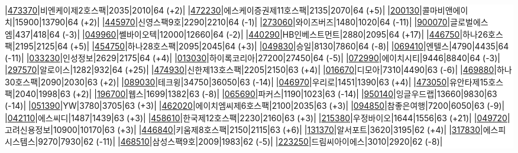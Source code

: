 |[473370](https://finance.daum.net/quotes/A473370)|비엔케이제2호스팩|2035|2010|64 (+2)|
|[472230](https://finance.daum.net/quotes/A472230)|에스케이증권제11호스팩|2135|2070|64 (+5)|
|[200130](https://finance.daum.net/quotes/A200130)|콜마비앤에이치|15900|13790|64 (+2)|
|[445970](https://finance.daum.net/quotes/A445970)|신영스팩9호|2290|2210|64 (-1)|
|[273060](https://finance.daum.net/quotes/A273060)|와이즈버즈|1480|1020|64 (-11)|
|[900070](https://finance.daum.net/quotes/A900070)|글로벌에스엠|437|418|64 (-3)|
|[049960](https://finance.daum.net/quotes/A049960)|쎌바이오텍|12000|12660|64 (-2)|
|[440290](https://finance.daum.net/quotes/A440290)|HB인베스트먼트|2880|2095|64 (+17)|
|[446750](https://finance.daum.net/quotes/A446750)|하나26호스팩|2195|2125|64 (+5)|
|[454750](https://finance.daum.net/quotes/A454750)|하나28호스팩|2095|2045|64 (+3)|
|[049830](https://finance.daum.net/quotes/A049830)|승일|8130|7860|64 (-8)|
|[069410](https://finance.daum.net/quotes/A069410)|엔텔스|4790|4435|64 (-11)|
|[033230](https://finance.daum.net/quotes/A033230)|인성정보|2629|2175|64 (+4)|
|[013030](https://finance.daum.net/quotes/A013030)|하이록코리아|27200|27450|64 (-5)|
|[072990](https://finance.daum.net/quotes/A072990)|에이치시티|9446|8840|64 (-3)|
|[297570](https://finance.daum.net/quotes/A297570)|알로이스|1282|932|64 (+25)|
|[474930](https://finance.daum.net/quotes/A474930)|신한제13호스팩|2205|2150|63 (+4)|
|[016670](https://finance.daum.net/quotes/A016670)|디모아|7310|4490|63 (-6)|
|[469880](https://finance.daum.net/quotes/A469880)|하나30호스팩|2090|2030|63 (+2)|
|[089030](https://finance.daum.net/quotes/A089030)|테크윙|34750|36050|63 (-14)|
|[046970](https://finance.daum.net/quotes/A046970)|우리로|1451|1390|63 (+4)|
|[473050](https://finance.daum.net/quotes/A473050)|유안타제15호스팩|2040|1998|63 (+2)|
|[196700](https://finance.daum.net/quotes/A196700)|웹스|1699|1382|63 (-8)|
|[065690](https://finance.daum.net/quotes/A065690)|파커스|1190|1023|63 (-14)|
|[950140](https://finance.daum.net/quotes/A950140)|잉글우드랩|13660|9830|63 (-14)|
|[051390](https://finance.daum.net/quotes/A051390)|YW|3780|3705|63 (+3)|
|[462020](https://finance.daum.net/quotes/A462020)|에이치엠씨제6호스팩|2100|2035|63 (+3)|
|[094850](https://finance.daum.net/quotes/A094850)|참좋은여행|7200|6050|63 (-9)|
|[042110](https://finance.daum.net/quotes/A042110)|에스씨디|1487|1439|63 (+3)|
|[458610](https://finance.daum.net/quotes/A458610)|한국제12호스팩|2230|2160|63 (+3)|
|[215380](https://finance.daum.net/quotes/A215380)|우정바이오|1644|1556|63 (+21)|
|[049720](https://finance.daum.net/quotes/A049720)|고려신용정보|10900|10170|63 (+3)|
|[446840](https://finance.daum.net/quotes/A446840)|키움제8호스팩|2150|2115|63 (+6)|
|[131370](https://finance.daum.net/quotes/A131370)|알서포트|3620|3195|62 (+4)|
|[317830](https://finance.daum.net/quotes/A317830)|에스피시스템스|9270|7930|62 (-11)|
|[468510](https://finance.daum.net/quotes/A468510)|삼성스팩9호|2009|1983|62 (-5)|
|[223250](https://finance.daum.net/quotes/A223250)|드림씨아이에스|3010|2920|62 (-8)|